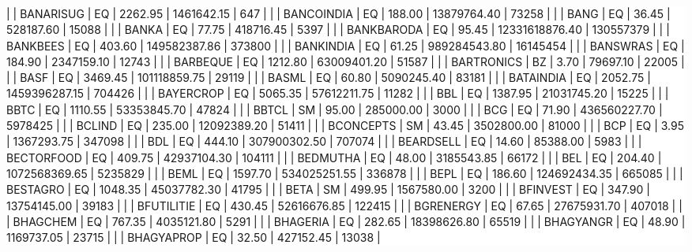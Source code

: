 |  | BANARISUG | EQ | 2262.95 | 1461642.15 | 647 |
|  | BANCOINDIA | EQ | 188.00 | 13879764.40 | 73258 |
|  | BANG | EQ | 36.45 | 528187.60 | 15088 |
|  | BANKA | EQ | 77.75 | 418716.45 | 5397 |
|  | BANKBARODA | EQ | 95.45 | 12331618876.40 | 130557379 |
|  | BANKBEES | EQ | 403.60 | 149582387.86 | 373800 |
|  | BANKINDIA | EQ | 61.25 | 989284543.80 | 16145454 |
|  | BANSWRAS | EQ | 184.90 | 2347159.10 | 12743 |
|  | BARBEQUE | EQ | 1212.80 | 63009401.20 | 51587 |
|  | BARTRONICS | BZ | 3.70 | 79697.10 | 22005 |
|  | BASF | EQ | 3469.45 | 101118859.75 | 29119 |
|  | BASML | EQ | 60.80 | 5090245.40 | 83181 |
|  | BATAINDIA | EQ | 2052.75 | 1459396287.15 | 704426 |
|  | BAYERCROP | EQ | 5065.35 | 57612211.75 | 11282 |
|  | BBL | EQ | 1387.95 | 21031745.20 | 15225 |
|  | BBTC | EQ | 1110.55 | 53353845.70 | 47824 |
|  | BBTCL | SM | 95.00 | 285000.00 | 3000 |
|  | BCG | EQ | 71.90 | 436560227.70 | 5978425 |
|  | BCLIND | EQ | 235.00 | 12092389.20 | 51411 |
|  | BCONCEPTS | SM | 43.45 | 3502800.00 | 81000 |
|  | BCP | EQ | 3.95 | 1367293.75 | 347098 |
|  | BDL | EQ | 444.10 | 307900302.50 | 707074 |
|  | BEARDSELL | EQ | 14.60 | 85388.00 | 5983 |
|  | BECTORFOOD | EQ | 409.75 | 42937104.30 | 104111 |
|  | BEDMUTHA | EQ | 48.00 | 3185543.85 | 66172 |
|  | BEL | EQ | 204.40 | 1072568369.65 | 5235829 |
|  | BEML | EQ | 1597.70 | 534025251.55 | 336878 |
|  | BEPL | EQ | 186.60 | 124692434.35 | 665085 |
|  | BESTAGRO | EQ | 1048.35 | 45037782.30 | 41795 |
|  | BETA | SM | 499.95 | 1567580.00 | 3200 |
|  | BFINVEST | EQ | 347.90 | 13754145.00 | 39183 |
|  | BFUTILITIE | EQ | 430.45 | 52616676.85 | 122415 |
|  | BGRENERGY | EQ | 67.65 | 27675931.70 | 407018 |
|  | BHAGCHEM | EQ | 767.35 | 4035121.80 | 5291 |
|  | BHAGERIA | EQ | 282.65 | 18398626.80 | 65519 |
|  | BHAGYANGR | EQ | 48.90 | 1169737.05 | 23715 |
|  | BHAGYAPROP | EQ | 32.50 | 427152.45 | 13038 |